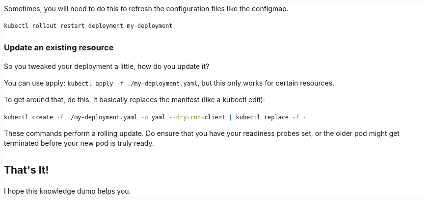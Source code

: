 Sometimes, you will need to do this to refresh the configuration files like the configmap.

```bash
kubectl rollout restart deployment my-deployment
```

### Update an existing resource
So you tweaked your deployment a little, how do you update it?

You can use apply: `kubectl apply -f ./my-deployment.yaml`, but this only works for certain resources.

To get around that, do this. It basically replaces the manifest (like a kubectl edit):

```bash
kubectl create -f ./my-deployment.yaml -o yaml --dry-run=client | kubectl replace -f -
```

These commands perform a rolling update. Do ensure that you have your readiness probes set, or the older pod might get terminated before your new pod is truly ready.

## That's It!
I hope this knowledge dump helps you.
